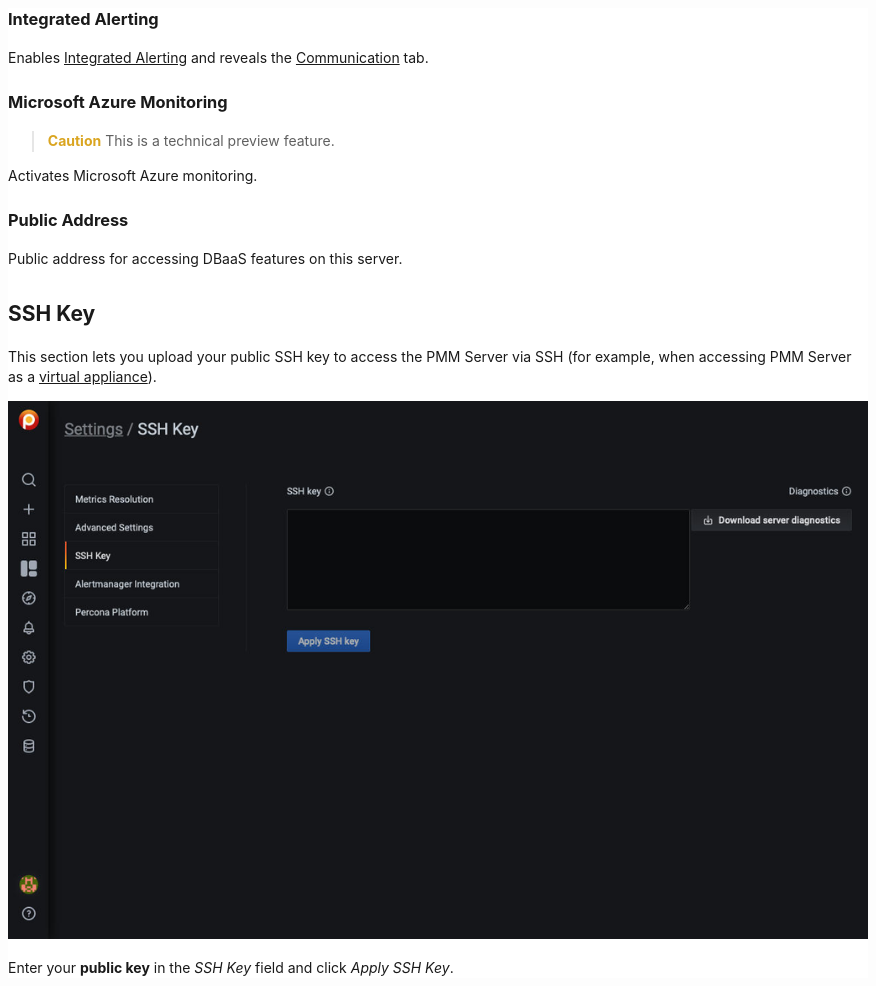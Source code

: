 
### Integrated Alerting

Enables [Integrated Alerting](../using/alerting.md) and reveals the [Communication](#communication) tab.

### Microsoft Azure Monitoring

> <b style="color:goldenrod">Caution</b> This is a technical preview feature.

Activates Microsoft Azure monitoring.


### Public Address

Public address for accessing DBaaS features on this server.

## SSH Key

This section lets you upload your public SSH key to access the PMM Server via SSH (for example, when accessing PMM Server as a [virtual appliance](../setting-up/server/virtual-appliance.md)).

![!](../_images/PMM_Settings_SSH_Key.jpg)

Enter your **public key** in the *SSH Key* field and click *Apply SSH Key*.

